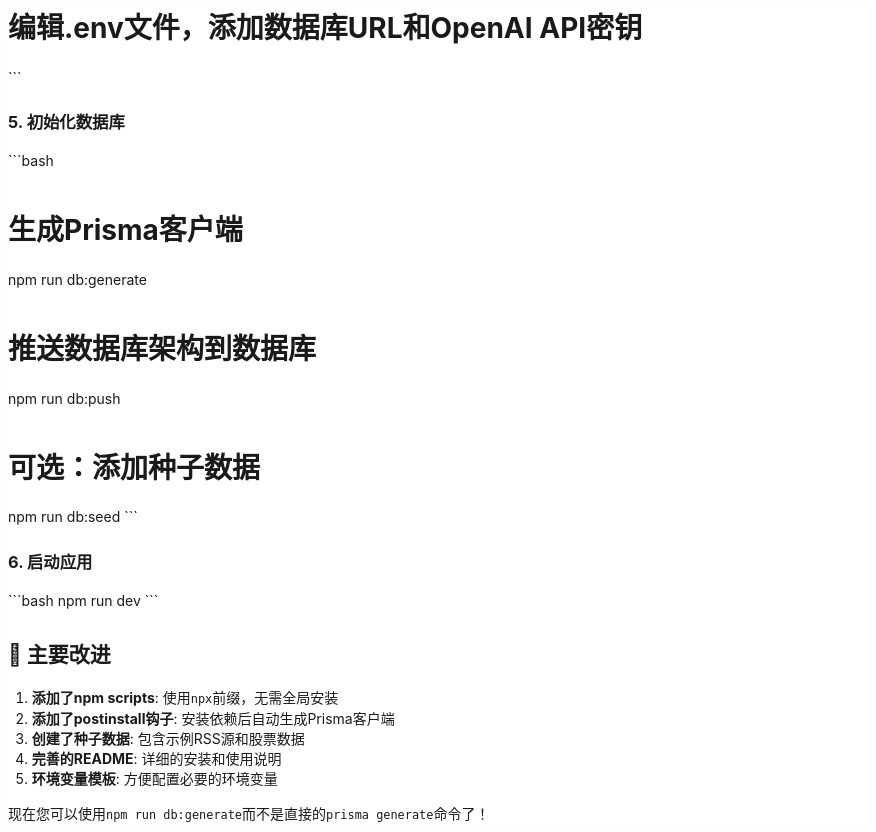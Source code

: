 # 编辑.env文件，添加数据库URL和OpenAI API密钥
\`\`\`

### 5. 初始化数据库
\`\`\`bash
# 生成Prisma客户端
npm run db:generate

# 推送数据库架构到数据库
npm run db:push

# 可选：添加种子数据
npm run db:seed
\`\`\`

### 6. 启动应用
\`\`\`bash
npm run dev
\`\`\`

## 🎯 主要改进

1. **添加了npm scripts**: 使用`npx`前缀，无需全局安装
2. **添加了postinstall钩子**: 安装依赖后自动生成Prisma客户端
3. **创建了种子数据**: 包含示例RSS源和股票数据
4. **完善的README**: 详细的安装和使用说明
5. **环境变量模板**: 方便配置必要的环境变量

现在您可以使用`npm run db:generate`而不是直接的`prisma generate`命令了！
